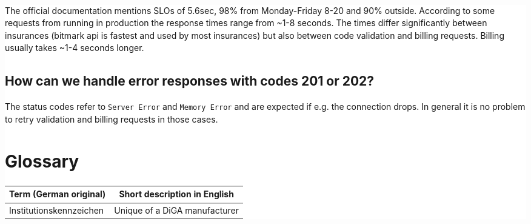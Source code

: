 The official documentation mentions SLOs of 5.6sec, 98% from Monday-Friday 8-20 and 90% outside.
According to some requests from running in production the response times range from ~1-8 seconds.
The times differ significantly between insurances (bitmark api is fastest and used by most insurances) but also between code validation and billing requests.
Billing usually takes ~1-4 seconds longer.

## How can we handle error responses with codes 201 or 202?

The status codes refer to `Server Error` and `Memory Error` and are expected if e.g. the connection drops.
In general it is no problem to retry validation and billing requests in those cases.

# Glossary

| Term (German original)  | Short description in English  |
| ----------------------- | ----------------------------- |
| Institutionskennzeichen | Unique of a DiGA manufacturer |
